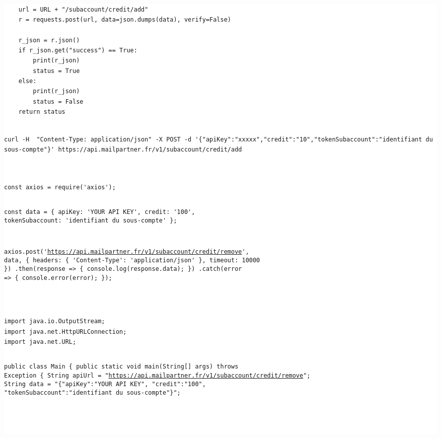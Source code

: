 		url = URL + "/subaccount/credit/add"
		r = requests.post(url, data=json.dumps(data), verify=False)
 
		r_json = r.json()
		if r_json.get("success") == True:
			print(r_json)
			status = True
		else:
			print(r_json)
			status = False
		return status
   </code></pre>
  </div>

  <div class="tab-pane fade" id="curl" role="tabpanel" aria-labelledby="curl-tab">
    <pre><code>
curl -H  "Content-Type: application/json" -X POST -d '{"apiKey":"xxxxx","credit":"10","tokenSubaccount":"identifiant du sous-compte"}' https://api.mailpartner.fr/v1/subaccount/credit/add
   </code></pre>
  </div>

  <div class="tab-pane fade" id="nodejs" role="tabpanel" aria-labelledby="nodejs-tab">
    <pre><code>
const axios = require('axios');

const data = {
    apiKey: 'YOUR API KEY',
    credit: '100',
    tokenSubaccount: 'identifiant du sous-compte'
};

axios.post('https://api.mailpartner.fr/v1/subaccount/credit/remove', data, {
    headers: { 'Content-Type': 'application/json' },
    timeout: 10000
})
.then(response => {
    console.log(response.data);
})
.catch(error => {
    console.error(error);
});


   </code></pre>
  </div>

  <div class="tab-pane fade" id="java" role="tabpanel" aria-labelledby="java-tab">
   <pre><code>
import java.io.OutputStream;
import java.net.HttpURLConnection;
import java.net.URL;

public class Main {
    public static void main(String[] args) throws Exception {
        String apiUrl = "https://api.mailpartner.fr/v1/subaccount/credit/remove";
        String data = "{"apiKey":"YOUR API KEY", "credit":"100", "tokenSubaccount":"identifiant du sous-compte"}";
